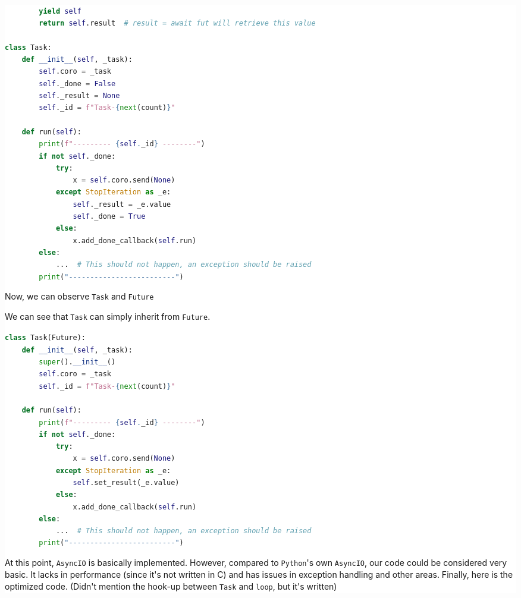 ```python
        yield self
        return self.result  # result = await fut will retrieve this value

class Task:
    def __init__(self, _task):
        self.coro = _task
        self._done = False
        self._result = None
        self._id = f"Task-{next(count)}"

    def run(self):
        print(f"--------- {self._id} --------")
        if not self._done:
            try:
                x = self.coro.send(None)
            except StopIteration as _e:
                self._result = _e.value
                self._done = True
            else:
                x.add_done_callback(self.run)
        else:
            ...  # This should not happen, an exception should be raised
        print("-------------------------")
```

Now, we can observe `Task` and `Future`

We can see that `Task` can simply inherit from `Future`.

```python
class Task(Future):
    def __init__(self, _task):
        super().__init__()
        self.coro = _task
        self._id = f"Task-{next(count)}"

    def run(self):
        print(f"--------- {self._id} --------")
        if not self._done:
            try:
                x = self.coro.send(None)
            except StopIteration as _e:
                self.set_result(_e.value)
            else:
                x.add_done_callback(self.run)
        else:
            ...  # This should not happen, an exception should be raised
        print("-------------------------")
```

At this point, `AsyncIO` is basically implemented. However, compared to `Python`'s own `AsyncIO`, our code could be considered very basic. It lacks in performance (since it's not written in C) and has issues in exception handling and other areas. Finally, here is the optimized code. (Didn't mention the hook-up between `Task` and `loop`, but it's written)
